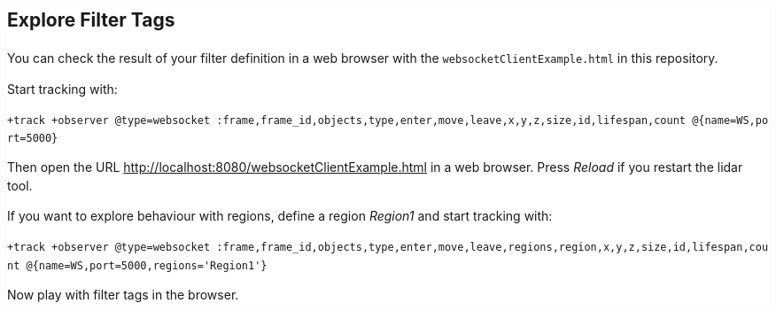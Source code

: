 ## Explore Filter Tags

You can check the result of your filter definition in a web browser with the ``websocketClientExample.html`` in this repository.

Start tracking with:

```
+track +observer @type=websocket :frame,frame_id,objects,type,enter,move,leave,x,y,z,size,id,lifespan,count @{name=WS,port=5000}
```

Then open the URL [http://localhost:8080/websocketClientExample.html](http://localhost:8080/websocketClientExample.html) in a web browser. Press *Reload* if you restart the lidar tool.

If you want to explore behaviour with regions, define a region *Region1* and start tracking with:

```
+track +observer @type=websocket :frame,frame_id,objects,type,enter,move,leave,regions,region,x,y,z,size,id,lifespan,count @{name=WS,port=5000,regions='Region1'}
```

Now play with filter tags in the browser.
